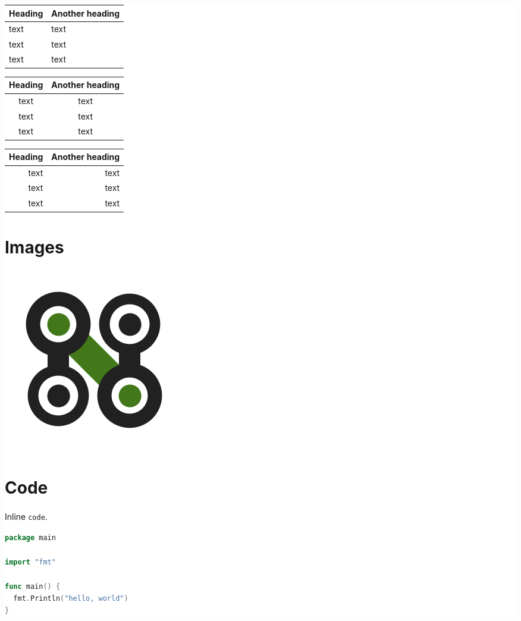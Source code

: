 | Heading | Another heading |
| ------- | --------------- |
| text    | text            |
| text    | text            |
| text    | text            |

| Heading | Another heading |
| :-----: | :-------------: |
|  text   |      text       |
|  text   |      text       |
|  text   |      text       |

| Heading | Another heading |
| ------: | --------------: |
|    text |            text |
|    text |            text |
|    text |            text |

# Images

![Alternative text](images/ntrrg.png "This is the title")

# Code

Inline `code`.

```go
package main

import "fmt"

func main() {
  fmt.Println("hello, world")
}
```
